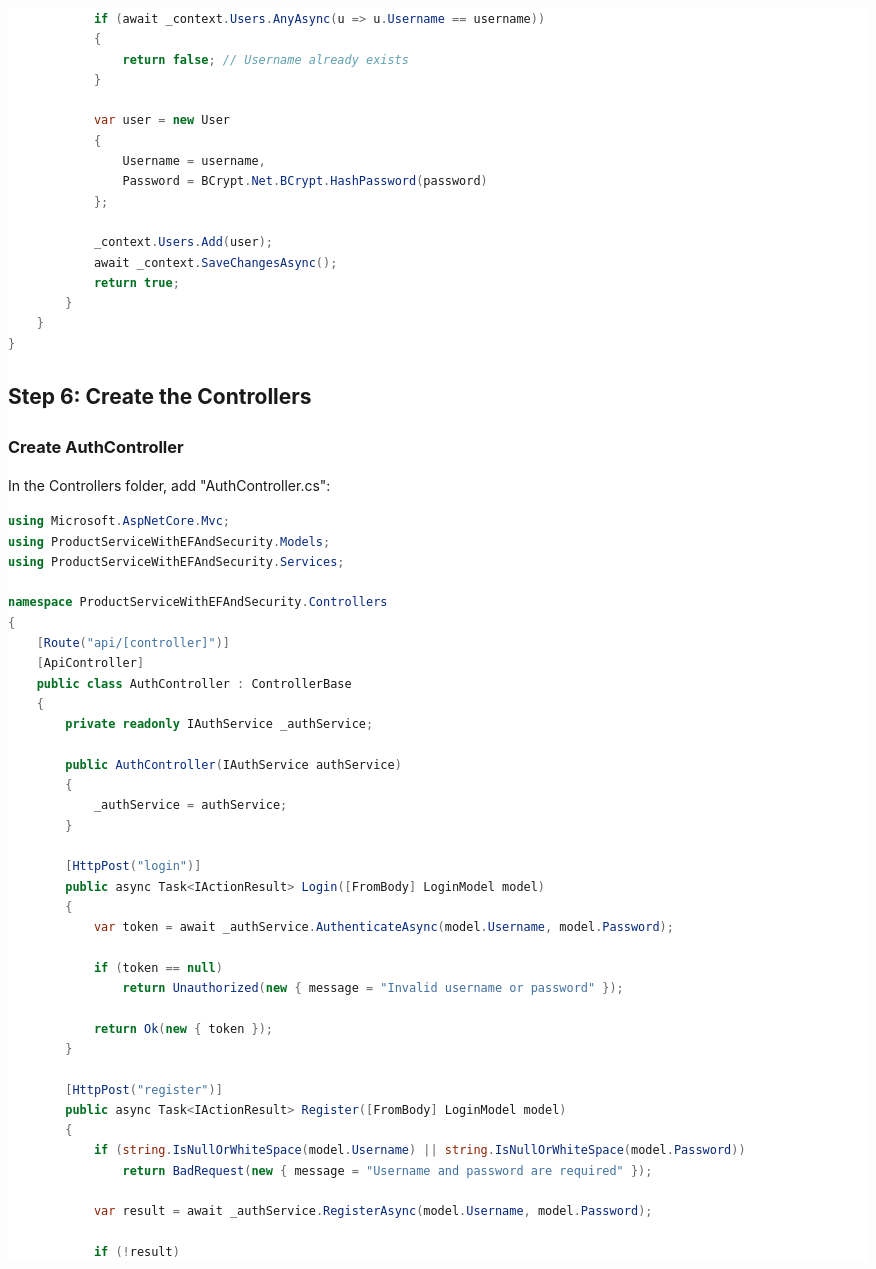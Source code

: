 ```csharp
            if (await _context.Users.AnyAsync(u => u.Username == username))
            {
                return false; // Username already exists
            }

            var user = new User
            {
                Username = username,
                Password = BCrypt.Net.BCrypt.HashPassword(password)
            };

            _context.Users.Add(user);
            await _context.SaveChangesAsync();
            return true;
        }
    }
}
```

## Step 6: Create the Controllers

### Create AuthController
In the Controllers folder, add "AuthController.cs":

```csharp
using Microsoft.AspNetCore.Mvc;
using ProductServiceWithEFAndSecurity.Models;
using ProductServiceWithEFAndSecurity.Services;

namespace ProductServiceWithEFAndSecurity.Controllers
{
    [Route("api/[controller]")]
    [ApiController]
    public class AuthController : ControllerBase
    {
        private readonly IAuthService _authService;

        public AuthController(IAuthService authService)
        {
            _authService = authService;
        }

        [HttpPost("login")]
        public async Task<IActionResult> Login([FromBody] LoginModel model)
        {
            var token = await _authService.AuthenticateAsync(model.Username, model.Password);

            if (token == null)
                return Unauthorized(new { message = "Invalid username or password" });

            return Ok(new { token });
        }

        [HttpPost("register")]
        public async Task<IActionResult> Register([FromBody] LoginModel model)
        {
            if (string.IsNullOrWhiteSpace(model.Username) || string.IsNullOrWhiteSpace(model.Password))
                return BadRequest(new { message = "Username and password are required" });

            var result = await _authService.RegisterAsync(model.Username, model.Password);

            if (!result)
```